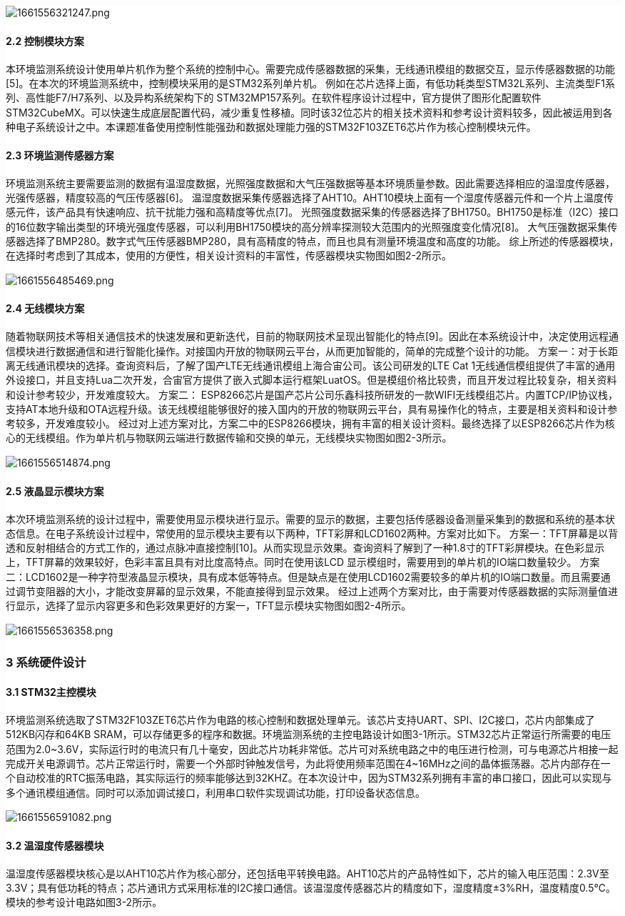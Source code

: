 ![1661556321247.png](https://img1.imgtp.com/2022/08/27/v9408J9N.png#pic_center)

#### 2.2 控制模块方案
本环境监测系统设计使用单片机作为整个系统的控制中心。需要完成传感器数据的采集，无线通讯模组的数据交互，显示传感器数据的功能[5]。在本次的环境监测系统中，控制模块采用的是STM32系列单片机。
例如在芯片选择上面，有低功耗类型STM32L系列、主流类型F1系列、高性能F7/H7系列、以及异构系统架构下的 STM32MP157系列。在软件程序设计过程中，官方提供了图形化配置软件STM32CubeMX。可以快速生成底层配置代码，减少重复性移植。同时该32位芯片的相关技术资料和参考设计资料较多，因此被运用到各种电子系统设计之中。本课题准备使用控制性能强劲和数据处理能力强的STM32F103ZET6芯片作为核心控制模块元件。
#### 2.3 环境监测传感器方案
环境监测系统主要需要监测的数据有温湿度数据，光照强度数据和大气压强数据等基本环境质量参数。因此需要选择相应的温湿度传感器，光强传感器，精度较高的气压传感器[6]。
温湿度数据采集传感器选择了AHT10。AHT10模块上面有一个湿度传感器元件和一个片上温度传感元件，该产品具有快速响应、抗干扰能力强和高精度等优点[7]。
光照强度数据采集的传感器选择了BH1750。BH1750是标准（I2C）接口的16位数字输出类型的环境光强度传感器，可以利用BH1750模块的高分辨率探测较大范围内的光照强度变化情况[8]。
大气压强数据采集传感器选择了BMP280。数字式气压传感器BMP280，具有高精度的特点，而且也具有测量环境温度和高度的功能。
综上所述的传感器模块，在选择时考虑到了其成本，使用的方便性，相关设计资料的丰富性，传感器模块实物图如图2-2所示。

![1661556485469.png](https://img1.imgtp.com/2022/08/27/r9rfbGWM.png#pic_center)

#### 2.4 无线模块方案	
随着物联网技术等相关通信技术的快速发展和更新迭代，目前的物联网技术呈现出智能化的特点[9]。因此在本系统设计中，决定使用远程通信模块进行数据通信和进行智能化操作。对接国内开放的物联网云平台，从而更加智能的，简单的完成整个设计的功能。
方案一：对于长距离无线通讯模块的选择。查询资料后，了解了国产LTE无线通讯模组上海合宙公司。该公司研发的LTE Cat 1无线通信模组提供了丰富的通用外设接口，并且支持Lua二次开发，合宙官方提供了嵌入式脚本运行框架LuatOS。但是模组价格比较贵，而且开发过程比较复杂，相关资料和设计参考较少，开发难度较大。
方案二： ESP8266芯片是国产芯片公司乐鑫科技所研发的一款WIFI无线模组芯片。内置TCP/IP协议栈，支持AT本地升级和OTA远程升级。该无线模组能够很好的接入国内的开放的物联网云平台，具有易操作化的特点，主要是相关资料和设计参考较多，开发难度较小。
经过对上述方案对比，方案二中的ESP8266模块，拥有丰富的相关设计资料。最终选择了以ESP8266芯片作为核心的无线模组。作为单片机与物联网云端进行数据传输和交换的单元，无线模块实物图如图2-3所示。

![1661556514874.png](https://img1.imgtp.com/2022/08/27/MRSWJF41.png#pic_center)

#### 2.5 液晶显示模块方案
本次环境监测系统的设计过程中，需要使用显示模块进行显示。需要的显示的数据，主要包括传感器设备测量采集到的数据和系统的基本状态信息。在电子系统设计过程中，常使用的显示模块主要有以下两种，TFT彩屏和LCD1602两种。方案对比如下。
方案一：TFT屏幕是以背透和反射相结合的方式工作的，通过点脉冲直接控制[10]。从而实现显示效果。查询资料了解到了一种1.8寸的TFT彩屏模块。在色彩显示上，TFT屏幕的效果较好，色彩丰富且具有对比度高特点。同时在使用该LCD 显示模组时，需要用到的单片机的IO端口数量较少。
方案二：LCD1602是一种字符型液晶显示模块，具有成本低等特点。但是缺点是在使用LCD1602需要较多的单片机的IO端口数量。而且需要通过调节变阻器的大小，才能改变屏幕的显示效果，不能直接得到显示效果。
经过上述两个方案对比，由于需要对传感器数据的实际测量值进行显示，选择了显示内容更多和色彩效果更好的方案一，TFT显示模块实物图如图2-4所示。

![1661556536358.png](https://img1.imgtp.com/2022/08/27/rSbnqoV5.png#pic_center)

###  3  系统硬件设计
#### 3.1 STM32主控模块
环境监测系统选取了STM32F103ZET6芯片作为电路的核心控制和数据处理单元。该芯片支持UART、SPI、I2C接口，芯片内部集成了512KB闪存和64KB SRAM，可以存储更多的程序和数据。环境监测系统的主控电路设计如图3-1所示。STM32芯片正常运行所需要的电压范围为2.0~3.6V，实际运行时的电流只有几十毫安，因此芯片功耗非常低。芯片可对系统电路之中的电压进行检测，可与电源芯片相接一起完成开关电源调节。芯片正常运行时，需要一个外部时钟触发信号，为此将使用频率范围在4~16MHz之间的晶体振荡器。芯片内部存在一个自动校准的RTC振荡电路，其实际运行的频率能够达到32KHZ。在本次设计中，因为STM32系列拥有丰富的串口接口，因此可以实现与多个通讯模组通信。同时可以添加调试接口，利用串口软件实现调试功能，打印设备状态信息。

![1661556591082.png](https://img1.imgtp.com/2022/08/27/60UrF8YX.png#pic_center)

#### 3.2 温湿度传感器模块
温湿度传感器模块核心是以AHT10芯片作为核心部分，还包括电平转换电路。AHT10芯片的产品特性如下，芯片的输入电压范围：2.3V至3.3V；具有低功耗的特点；芯片通讯方式采用标准的I2C接口通信。该温湿度传感器芯片的精度如下，湿度精度±3%RH，温度精度0.5℃。模块的参考设计电路如图3-2所示。
